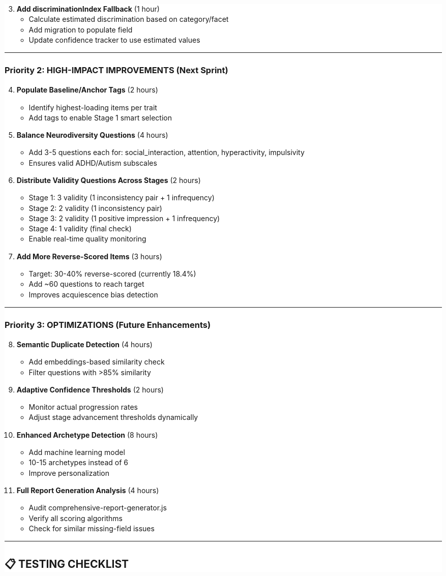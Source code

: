 3. **Add discriminationIndex Fallback** (1 hour)
   - Calculate estimated discrimination based on category/facet
   - Add migration to populate field
   - Update confidence tracker to use estimated values

---

### **Priority 2: HIGH-IMPACT IMPROVEMENTS (Next Sprint)**

4. **Populate Baseline/Anchor Tags** (2 hours)
   - Identify highest-loading items per trait
   - Add tags to enable Stage 1 smart selection

5. **Balance Neurodiversity Questions** (4 hours)
   - Add 3-5 questions each for: social_interaction, attention, hyperactivity, impulsivity
   - Ensures valid ADHD/Autism subscales

6. **Distribute Validity Questions Across Stages** (2 hours)
   - Stage 1: 3 validity (1 inconsistency pair + 1 infrequency)
   - Stage 2: 2 validity (1 inconsistency pair)
   - Stage 3: 2 validity (1 positive impression + 1 infrequency)
   - Stage 4: 1 validity (final check)
   - Enable real-time quality monitoring

7. **Add More Reverse-Scored Items** (3 hours)
   - Target: 30-40% reverse-scored (currently 18.4%)
   - Add ~60 questions to reach target
   - Improves acquiescence bias detection

---

### **Priority 3: OPTIMIZATIONS (Future Enhancements)**

8. **Semantic Duplicate Detection** (4 hours)
   - Add embeddings-based similarity check
   - Filter questions with >85% similarity

9. **Adaptive Confidence Thresholds** (2 hours)
   - Monitor actual progression rates
   - Adjust stage advancement thresholds dynamically

10. **Enhanced Archetype Detection** (8 hours)
    - Add machine learning model
    - 10-15 archetypes instead of 6
    - Improve personalization

11. **Full Report Generation Analysis** (4 hours)
    - Audit comprehensive-report-generator.js
    - Verify all scoring algorithms
    - Check for similar missing-field issues

---

## 📋 TESTING CHECKLIST
